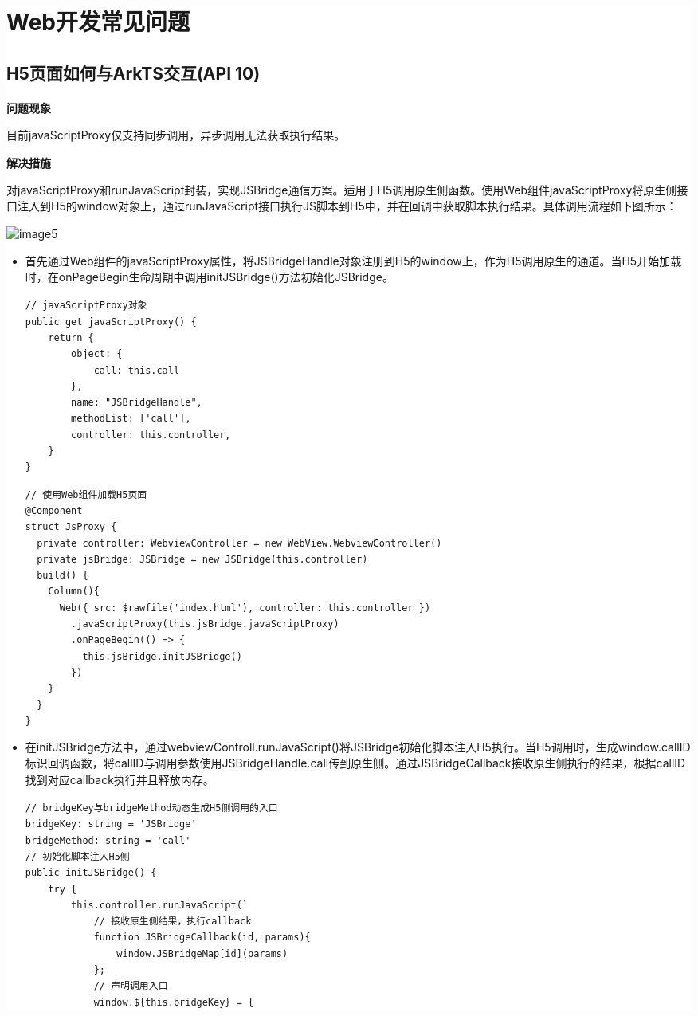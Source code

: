 # Web开发常见问题


## H5页面如何与ArkTS交互(API 10)

**问题现象**

目前javaScriptProxy仅支持同步调用，异步调用无法获取执行结果。

**解决措施**

对javaScriptProxy和runJavaScript封装，实现JSBridge通信方案。适用于H5调用原生侧函数。使用Web组件javaScriptProxy将原生侧接口注入到H5的window对象上，通过runJavaScript接口执行JS脚本到H5中，并在回调中获取脚本执行结果。具体调用流程如下图所示：

![image5](figures/image5.png)

- 首先通过Web组件的javaScriptProxy属性，将JSBridgeHandle对象注册到H5的window上，作为H5调用原生的通道。当H5开始加载时，在onPageBegin生命周期中调用initJSBridge()方法初始化JSBridge。
  ```
  // javaScriptProxy对象
  public get javaScriptProxy() {
      return {
          object: {
              call: this.call
          },
          name: "JSBridgeHandle",
          methodList: ['call'],
          controller: this.controller,
      }
  }
  ```

  ```
  // 使用Web组件加载H5页面
  @Component
  struct JsProxy {
    private controller: WebviewController = new WebView.WebviewController()
    private jsBridge: JSBridge = new JSBridge(this.controller)
    build() {
      Column(){
        Web({ src: $rawfile('index.html'), controller: this.controller })
          .javaScriptProxy(this.jsBridge.javaScriptProxy)
          .onPageBegin(() => {
            this.jsBridge.initJSBridge()
          })
      }
    }
  }
  ```

- 在initJSBridge方法中，通过webviewControll.runJavaScript()将JSBridge初始化脚本注入H5执行。当H5调用时，生成window.callID标识回调函数，将callID与调用参数使用JSBridgeHandle.call传到原生侧。通过JSBridgeCallback接收原生侧执行的结果，根据callID找到对应callback执行并且释放内存。
  ```
  // bridgeKey与bridgeMethod动态生成H5侧调用的入口
  bridgeKey: string = 'JSBridge'
  bridgeMethod: string = 'call'
  // 初始化脚本注入H5侧
  public initJSBridge() {
      try {
          this.controller.runJavaScript(`
              // 接收原生侧结果，执行callback
              function JSBridgeCallback(id, params){
                  window.JSBridgeMap[id](params)
              };
              // 声明调用入口
              window.${this.bridgeKey} = {
  ```